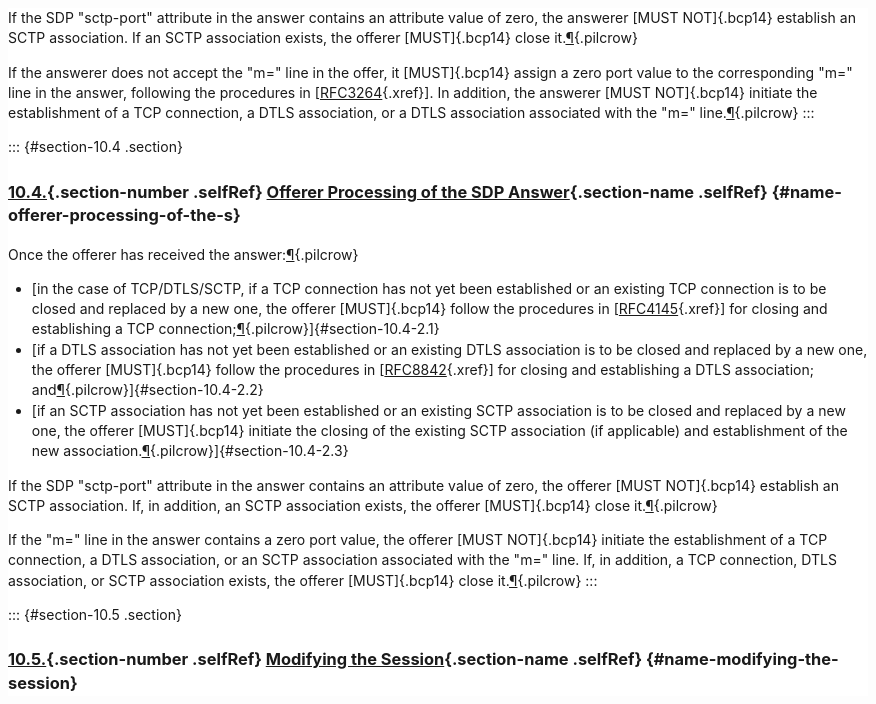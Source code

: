 If the SDP \"sctp-port\" attribute in the answer contains an attribute
value of zero, the answerer [MUST NOT]{.bcp14} establish an SCTP
association. If an SCTP association exists, the offerer [MUST]{.bcp14}
close it.[¶](#section-10.3-5){.pilcrow}

If the answerer does not accept the \"m=\" line in the offer, it
[MUST]{.bcp14} assign a zero port value to the corresponding \"m=\" line
in the answer, following the procedures in
\[[RFC3264](#RFC3264){.xref}\]. In addition, the answerer [MUST
NOT]{.bcp14} initiate the establishment of a TCP connection, a DTLS
association, or a DTLS association associated with the \"m=\"
line.[¶](#section-10.3-6){.pilcrow}
:::

::: {#section-10.4 .section}
### [10.4.](#section-10.4){.section-number .selfRef} [Offerer Processing of the SDP Answer](#name-offerer-processing-of-the-s){.section-name .selfRef} {#name-offerer-processing-of-the-s}

Once the offerer has received the answer:[¶](#section-10.4-1){.pilcrow}

-   [in the case of TCP/DTLS/SCTP, if a TCP connection has not yet been
    established or an existing TCP connection is to be closed and
    replaced by a new one, the offerer [MUST]{.bcp14} follow the
    procedures in \[[RFC4145](#RFC4145){.xref}\] for closing and
    establishing a TCP
    connection;[¶](#section-10.4-2.1){.pilcrow}]{#section-10.4-2.1}
-   [if a DTLS association has not yet been established or an existing
    DTLS association is to be closed and replaced by a new one, the
    offerer [MUST]{.bcp14} follow the procedures in
    \[[RFC8842](#RFC8842){.xref}\] for closing and establishing a DTLS
    association; and[¶](#section-10.4-2.2){.pilcrow}]{#section-10.4-2.2}
-   [if an SCTP association has not yet been established or an existing
    SCTP association is to be closed and replaced by a new one, the
    offerer [MUST]{.bcp14} initiate the closing of the existing SCTP
    association (if applicable) and establishment of the new
    association.[¶](#section-10.4-2.3){.pilcrow}]{#section-10.4-2.3}

If the SDP \"sctp-port\" attribute in the answer contains an attribute
value of zero, the offerer [MUST NOT]{.bcp14} establish an SCTP
association. If, in addition, an SCTP association exists, the offerer
[MUST]{.bcp14} close it.[¶](#section-10.4-3){.pilcrow}

If the \"m=\" line in the answer contains a zero port value, the offerer
[MUST NOT]{.bcp14} initiate the establishment of a TCP connection, a
DTLS association, or an SCTP association associated with the \"m=\"
line. If, in addition, a TCP connection, DTLS association, or SCTP
association exists, the offerer [MUST]{.bcp14} close
it.[¶](#section-10.4-4){.pilcrow}
:::

::: {#section-10.5 .section}
### [10.5.](#section-10.5){.section-number .selfRef} [Modifying the Session](#name-modifying-the-session){.section-name .selfRef} {#name-modifying-the-session}
